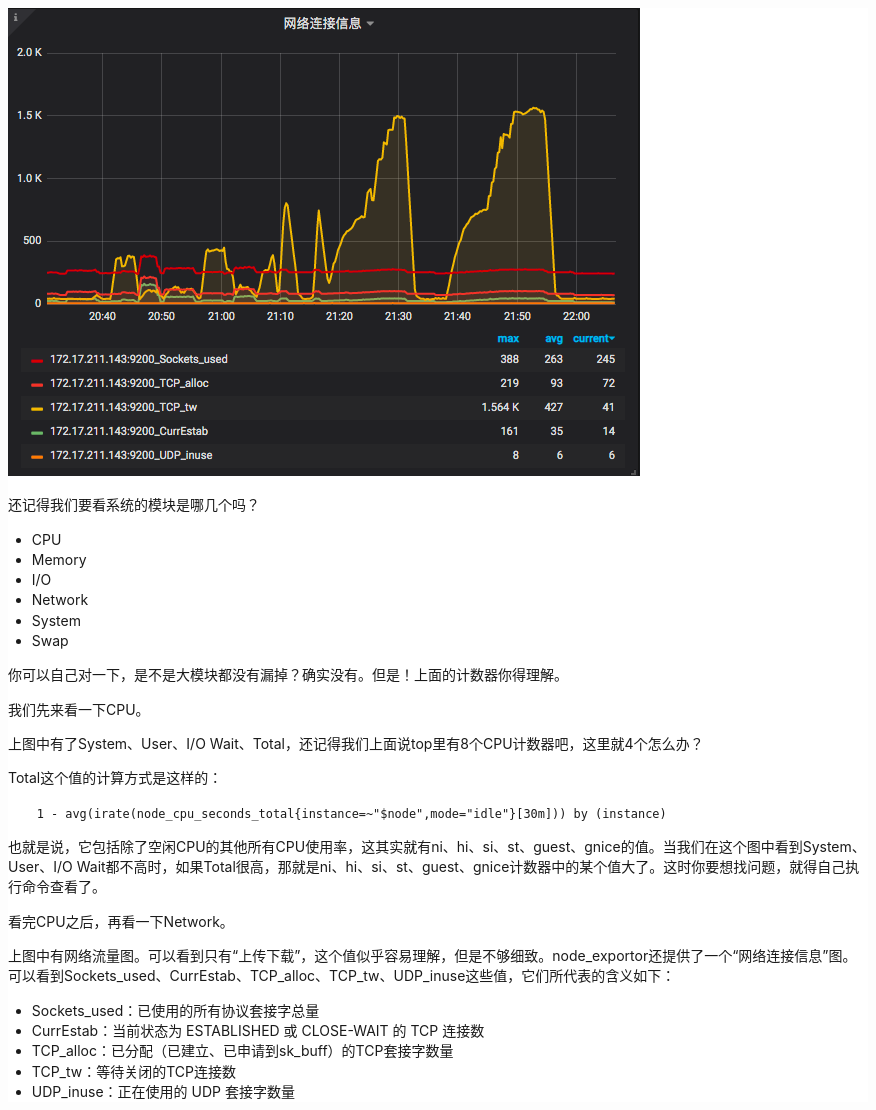 ![](images/191503/a1aa19f218376f566dc8dd82ec25b2c2.png)

还记得我们要看系统的模块是哪几个吗？

- CPU
- Memory
- I/O
- Network
- System
- Swap

你可以自己对一下，是不是大模块都没有漏掉？确实没有。但是！上面的计数器你得理解。

我们先来看一下CPU。

上图中有了System、User、I/O Wait、Total，还记得我们上面说top里有8个CPU计数器吧，这里就4个怎么办？

Total这个值的计算方式是这样的：

```
    1 - avg(irate(node_cpu_seconds_total{instance=~"$node",mode="idle"}[30m])) by (instance)

```

也就是说，它包括除了空闲CPU的其他所有CPU使用率，这其实就有ni、hi、si、st、guest、gnice的值。当我们在这个图中看到System、User、I/O Wait都不高时，如果Total很高，那就是ni、hi、si、st、guest、gnice计数器中的某个值大了。这时你要想找问题，就得自己执行命令查看了。

看完CPU之后，再看一下Network。

上图中有网络流量图。可以看到只有“上传下载”，这个值似乎容易理解，但是不够细致。node\_exportor还提供了一个“网络连接信息”图。可以看到Sockets\_used、CurrEstab、TCP\_alloc、TCP\_tw、UDP\_inuse这些值，它们所代表的含义如下：

- Sockets\_used：已使用的所有协议套接字总量
- CurrEstab：当前状态为 ESTABLISHED 或 CLOSE-WAIT 的 TCP 连接数
- TCP\_alloc：已分配（已建立、已申请到sk\_buff）的TCP套接字数量
- TCP\_tw：等待关闭的TCP连接数
- UDP\_inuse：正在使用的 UDP 套接字数量
